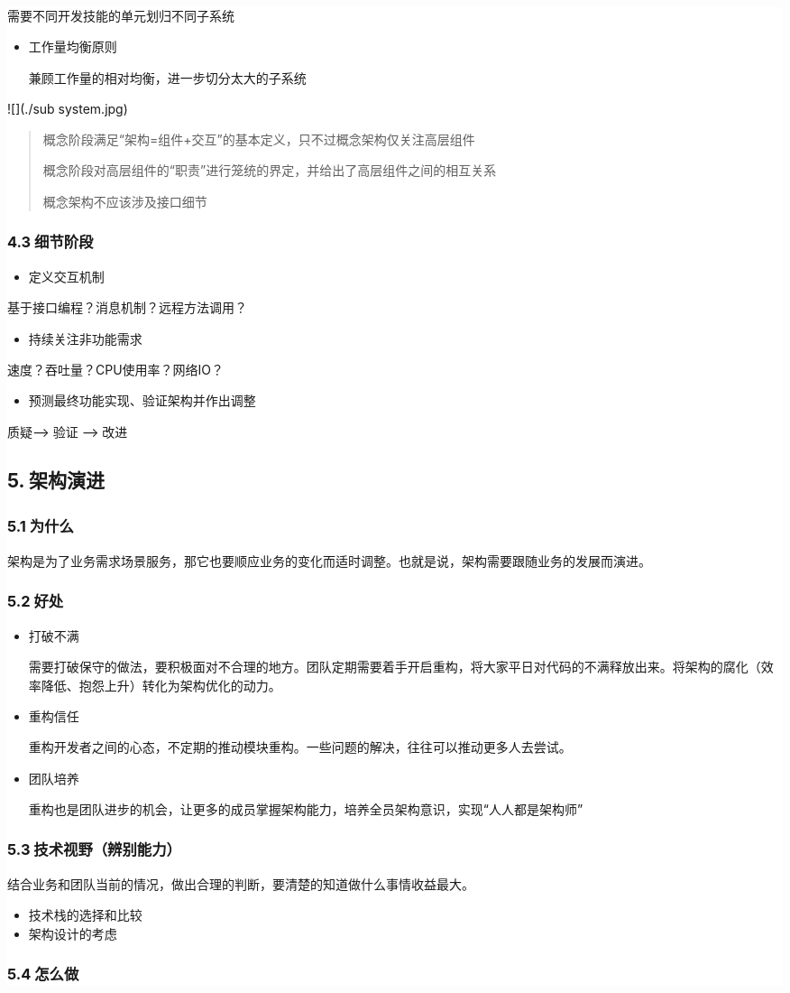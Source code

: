  需要不同开发技能的单元划归不同子系统

- 工作量均衡原则

  兼顾工作量的相对均衡，进一步切分太大的子系统

![](./sub system.jpg)

> 概念阶段满足“架构=组件+交互”的基本定义，只不过概念架构仅关注高层组件
>
> 概念阶段对高层组件的“职责”进行笼统的界定，并给出了高层组件之间的相互关系
>
> 概念架构不应该涉及接口细节

### 4.3 细节阶段

 * 定义交互机制

基于接口编程？消息机制？远程方法调用？

 * 持续关注非功能需求

速度？吞吐量？CPU使用率？网络IO？

 * 预测最终功能实现、验证架构并作出调整

质疑—> 验证 —> 改进



## 5. 架构演进

### 5.1 为什么

架构是为了业务需求场景服务，那它也要顺应业务的变化而适时调整。也就是说，架构需要跟随业务的发展而演进。

### 5.2 好处

* 打破不满

  需要打破保守的做法，要积极面对不合理的地方。团队定期需要着手开启重构，将大家平日对代码的不满释放出来。将架构的腐化（效率降低、抱怨上升）转化为架构优化的动力。

* 重构信任

  重构开发者之间的心态，不定期的推动模块重构。一些问题的解决，往往可以推动更多人去尝试。

* 团队培养

  重构也是团队进步的机会，让更多的成员掌握架构能力，培养全员架构意识，实现“人人都是架构师”

### 5.3 技术视野（辨别能力）

结合业务和团队当前的情况，做出合理的判断，要清楚的知道做什么事情收益最大。

* 技术栈的选择和比较
* 架构设计的考虑

### 5.4 怎么做
